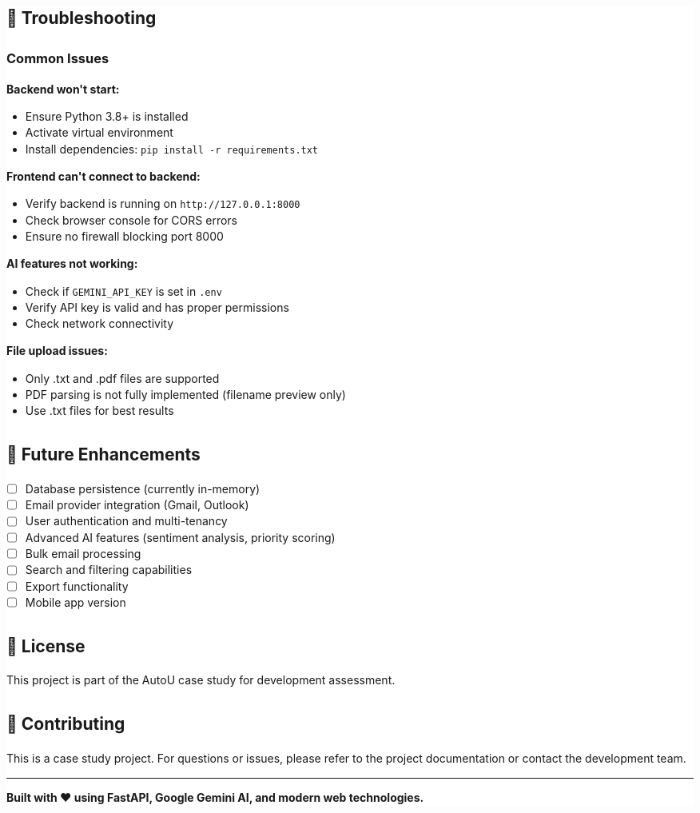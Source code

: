 ## 🐛 Troubleshooting

### Common Issues

**Backend won't start:**
- Ensure Python 3.8+ is installed
- Activate virtual environment
- Install dependencies: `pip install -r requirements.txt`

**Frontend can't connect to backend:**
- Verify backend is running on `http://127.0.0.1:8000`
- Check browser console for CORS errors
- Ensure no firewall blocking port 8000

**AI features not working:**
- Check if `GEMINI_API_KEY` is set in `.env`
- Verify API key is valid and has proper permissions
- Check network connectivity

**File upload issues:**
- Only .txt and .pdf files are supported
- PDF parsing is not fully implemented (filename preview only)
- Use .txt files for best results

## 🔮 Future Enhancements

- [ ] Database persistence (currently in-memory)
- [ ] Email provider integration (Gmail, Outlook)
- [ ] User authentication and multi-tenancy
- [ ] Advanced AI features (sentiment analysis, priority scoring)
- [ ] Bulk email processing
- [ ] Search and filtering capabilities
- [ ] Export functionality
- [ ] Mobile app version

## 📄 License

This project is part of the AutoU case study for development assessment.

## 🤝 Contributing

This is a case study project. For questions or issues, please refer to the project documentation or contact the development team.

---

**Built with ❤️ using FastAPI, Google Gemini AI, and modern web technologies.**
